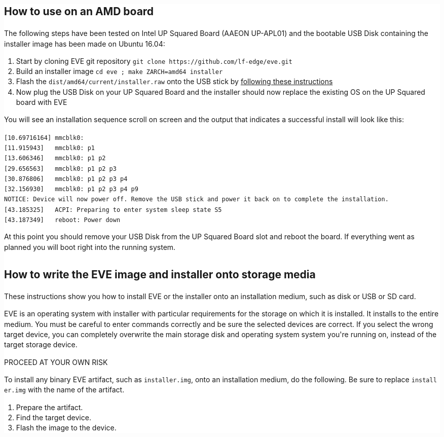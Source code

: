 ## How to use on an AMD board

The following steps have been tested on Intel UP Squared Board (AAEON UP-APL01) and the bootable USB Disk containing the installer image has been made on Ubuntu 16.04:

1. Start by cloning EVE git repository `git clone https://github.com/lf-edge/eve.git`
2. Build an installer image `cd eve ; make ZARCH=amd64 installer`
3. Flash the `dist/amd64/current/installer.raw` onto the USB stick by [following these instructions](#how-to-write-the-eve-image-and-installer-onto-storage-media)
4. Now plug the USB Disk on your UP Squared Board and the installer should now replace the existing OS on the UP Squared board with EVE

You will see an installation sequence scroll on screen and the output that indicates a successful install will look like this:

```bash
[10.69716164] mmcblk0:
[11.915943]   mmcblk0: p1
[13.606346]   mmcblk0: p1 p2
[29.656563]   mmcblk0: p1 p2 p3
[30.876806]   mmcblk0: p1 p2 p3 p4
[32.156930]   mmcblk0: p1 p2 p3 p4 p9
NOTICE: Device will now power off. Remove the USB stick and power it back on to complete the installation.
[43.185325]   ACPI: Preparing to enter system sleep state S5
[43.187349]   reboot: Power down
```

At this point you should remove your USB Disk from the UP Squared Board slot and reboot the board. If everything went as planned you will boot right into the running system.

## How to write the EVE image and installer onto storage media

These instructions show you how to install EVE or the installer onto an installation medium, such as disk or USB or SD card.

EVE is an operating system with installer with particular requirements for the storage on which it is installed.
It installs to the entire medium. You must be careful to enter commands correctly and be sure the selected
devices are correct. If you select the wrong target device, you can completely overwrite the main storage disk and operating
system system you're running on, instead of the target storage device.

PROCEED AT YOUR OWN RISK

To install any binary EVE artifact, such as `installer.img`, onto an installation medium, do the following. Be sure to replace
`installer.img` with the name of the artifact.

1. Prepare the artifact.
1. Find the target device.
1. Flash the image to the device.
